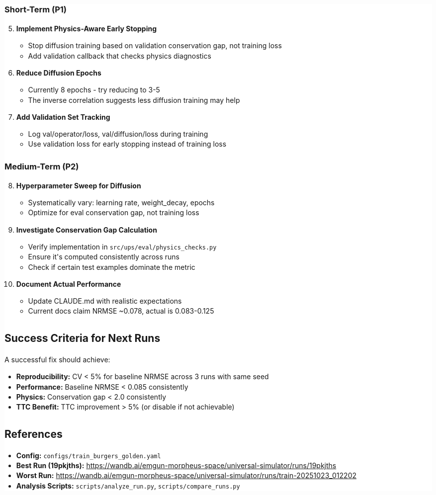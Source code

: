 ### Short-Term (P1)

5. **Implement Physics-Aware Early Stopping**
   - Stop diffusion training based on validation conservation gap, not training loss
   - Add validation callback that checks physics diagnostics

6. **Reduce Diffusion Epochs**
   - Currently 8 epochs - try reducing to 3-5
   - The inverse correlation suggests less diffusion training may help

7. **Add Validation Set Tracking**
   - Log val/operator/loss, val/diffusion/loss during training
   - Use validation loss for early stopping instead of training loss

### Medium-Term (P2)

8. **Hyperparameter Sweep for Diffusion**
   - Systematically vary: learning rate, weight_decay, epochs
   - Optimize for eval conservation gap, not training loss

9. **Investigate Conservation Gap Calculation**
   - Verify implementation in `src/ups/eval/physics_checks.py`
   - Ensure it's computed consistently across runs
   - Check if certain test examples dominate the metric

10. **Document Actual Performance**
    - Update CLAUDE.md with realistic expectations
    - Current docs claim NRMSE ~0.078, actual is 0.083-0.125

## Success Criteria for Next Runs

A successful fix should achieve:
- **Reproducibility:** CV < 5% for baseline NRMSE across 3 runs with same seed
- **Performance:** Baseline NRMSE < 0.085 consistently
- **Physics:** Conservation gap < 2.0 consistently
- **TTC Benefit:** TTC improvement > 5% (or disable if not achievable)

## References

- **Config:** `configs/train_burgers_golden.yaml`
- **Best Run (19pkjths):** https://wandb.ai/emgun-morpheus-space/universal-simulator/runs/19pkjths
- **Worst Run:** https://wandb.ai/emgun-morpheus-space/universal-simulator/runs/train-20251023_012202
- **Analysis Scripts:** `scripts/analyze_run.py`, `scripts/compare_runs.py`
